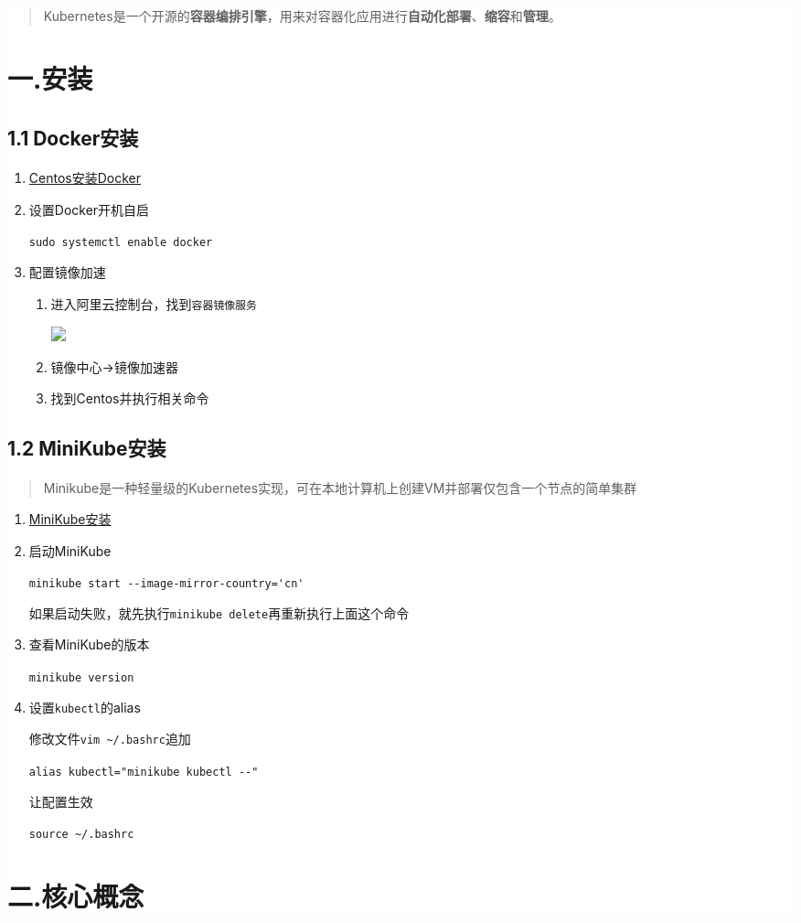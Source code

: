 > Kubernetes是一个开源的**容器编排引擎**，用来对容器化应用进行**自动化部署**、**缩容**和**管理**。

# 一.安装

## 1.1 Docker安装

1. [Centos安装Docker](https://docs.docker.com/engine/install/centos/)

2. 设置Docker开机自启

   ```shell
   sudo systemctl enable docker
   ```

3. 配置镜像加速

   1. 进入阿里云控制台，找到`容器镜像服务`

      ![](https://raw.githubusercontent.com/MrWater233/PictureHost/master/20200408221421.png)

   2. 镜像中心->镜像加速器

   3. 找到Centos并执行相关命令

## 1.2 MiniKube安装

> Minikube是一种轻量级的Kubernetes实现，可在本地计算机上创建VM并部署仅包含一个节点的简单集群

1. [MiniKube安装](https://minikube.sigs.k8s.io/docs/start/)

2. 启动MiniKube

   ```shell
   minikube start --image-mirror-country='cn'
   ```

   如果启动失败，就先执行`minikube delete`再重新执行上面这个命令

3. 查看MiniKube的版本

   ```shell
   minikube version
   ```
   
3. 设置`kubectl`的alias

   修改文件`vim ~/.bashrc`追加

   ```shell
   alias kubectl="minikube kubectl --"
   ```

   让配置生效

   `source ~/.bashrc`

# 二.核心概念
